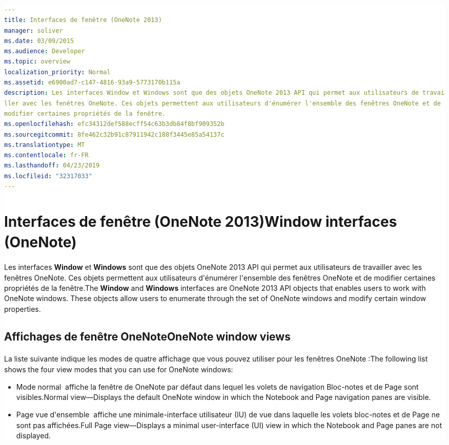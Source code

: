 ```yaml
---
title: Interfaces de fenêtre (OneNote 2013)
manager: soliver
ms.date: 03/09/2015
ms.audience: Developer
ms.topic: overview
localization_priority: Normal
ms.assetid: e6900ad7-c147-4816-93a9-5773170b115a
description: Les interfaces Window et Windows sont que des objets OneNote 2013 API qui permet aux utilisateurs de travailler avec les fenêtres OneNote. Ces objets permettent aux utilisateurs d'énumérer l'ensemble des fenêtres OneNote et de modifier certaines propriétés de la fenêtre.
ms.openlocfilehash: efc34312def588ecff54c63b3db84f8bf909352b
ms.sourcegitcommit: 8fe462c32b91c87911942c188f3445e85a54137c
ms.translationtype: MT
ms.contentlocale: fr-FR
ms.lasthandoff: 04/23/2019
ms.locfileid: "32317033"
---
```

# <a name="window-interfaces-onenote"></a><span data-ttu-id="28277-104">Interfaces de fenêtre (OneNote 2013)</span><span class="sxs-lookup"><span data-stu-id="28277-104">Window interfaces (OneNote)</span></span>

<span data-ttu-id="28277-p102">Les interfaces **Window** et **Windows** sont que des objets OneNote 2013 API qui permet aux utilisateurs de travailler avec les fenêtres OneNote. Ces objets permettent aux utilisateurs d'énumérer l'ensemble des fenêtres OneNote et de modifier certaines propriétés de la fenêtre.</span><span class="sxs-lookup"><span data-stu-id="28277-p102">The **Window** and **Windows** interfaces are OneNote 2013 API objects that enables users to work with OneNote windows. These objects allow users to enumerate through the set of OneNote windows and modify certain window properties.</span></span> 
  
## <a name="onenote-window-views"></a><span data-ttu-id="28277-107">Affichages de fenêtre OneNote</span><span class="sxs-lookup"><span data-stu-id="28277-107">OneNote window views</span></span>

<span data-ttu-id="28277-108">La liste suivante indique les modes de quatre affichage que vous pouvez utiliser pour les fenêtres OneNote :</span><span class="sxs-lookup"><span data-stu-id="28277-108">The following list shows the four view modes that you can use for OneNote windows:</span></span> 
  
- <span data-ttu-id="28277-109">Mode normal  affiche la fenêtre de OneNote par défaut dans lequel les volets de navigation Bloc-notes et de Page sont visibles.</span><span class="sxs-lookup"><span data-stu-id="28277-109">Normal view—Displays the default OneNote window in which the Notebook and Page navigation panes are visible.</span></span>
    
- <span data-ttu-id="28277-110">Page vue d'ensemble  affiche une minimale-interface utilisateur (IU) de vue dans laquelle les volets bloc-notes et de Page ne sont pas affichées.</span><span class="sxs-lookup"><span data-stu-id="28277-110">Full Page view—Displays a minimal user-interface (UI) view in which the Notebook and Page panes are not displayed.</span></span>
    